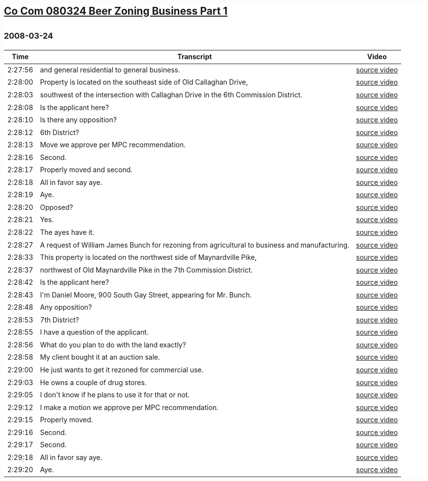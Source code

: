 ## [Co Com 080324 Beer Zoning Business Part 1](https://archive.org/details/cocom080324beerzoningbusinesspart1)
### 2008-03-24
| Time| Transcript| Video|
|---------|----------------------------------------------------------------------------------------------------------------------------------------------|--------------------------------------------------------------------------------------------|
| 2:27:56| and general residential to general business.| [source video](https://archive.org/details/cocom080324beerzoningbusinesspart1?start=8876)|
| 2:28:00| Property is located on the southeast side of Old Callaghan Drive,| [source video](https://archive.org/details/cocom080324beerzoningbusinesspart1?start=8880)|
| 2:28:03| southwest of the intersection with Callaghan Drive in the 6th Commission District.| [source video](https://archive.org/details/cocom080324beerzoningbusinesspart1?start=8883)|
| 2:28:08| Is the applicant here?| [source video](https://archive.org/details/cocom080324beerzoningbusinesspart1?start=8888)|
| 2:28:10| Is there any opposition?| [source video](https://archive.org/details/cocom080324beerzoningbusinesspart1?start=8890)|
| 2:28:12| 6th District?| [source video](https://archive.org/details/cocom080324beerzoningbusinesspart1?start=8892)|
| 2:28:13| Move we approve per MPC recommendation.| [source video](https://archive.org/details/cocom080324beerzoningbusinesspart1?start=8893)|
| 2:28:16| Second.| [source video](https://archive.org/details/cocom080324beerzoningbusinesspart1?start=8896)|
| 2:28:17| Properly moved and second.| [source video](https://archive.org/details/cocom080324beerzoningbusinesspart1?start=8897)|
| 2:28:18| All in favor say aye.| [source video](https://archive.org/details/cocom080324beerzoningbusinesspart1?start=8898)|
| 2:28:19| Aye.| [source video](https://archive.org/details/cocom080324beerzoningbusinesspart1?start=8899)|
| 2:28:20| Opposed?| [source video](https://archive.org/details/cocom080324beerzoningbusinesspart1?start=8900)|
| 2:28:21| Yes.| [source video](https://archive.org/details/cocom080324beerzoningbusinesspart1?start=8901)|
| 2:28:22| The ayes have it.| [source video](https://archive.org/details/cocom080324beerzoningbusinesspart1?start=8902)|
| 2:28:27| A request of William James Bunch for rezoning from agricultural to business and manufacturing.| [source video](https://archive.org/details/cocom080324beerzoningbusinesspart1?start=8907)|
| 2:28:33| This property is located on the northwest side of Maynardville Pike,| [source video](https://archive.org/details/cocom080324beerzoningbusinesspart1?start=8913)|
| 2:28:37| northwest of Old Maynardville Pike in the 7th Commission District.| [source video](https://archive.org/details/cocom080324beerzoningbusinesspart1?start=8917)|
| 2:28:42| Is the applicant here?| [source video](https://archive.org/details/cocom080324beerzoningbusinesspart1?start=8922)|
| 2:28:43| I'm Daniel Moore, 900 South Gay Street, appearing for Mr. Bunch.| [source video](https://archive.org/details/cocom080324beerzoningbusinesspart1?start=8923)|
| 2:28:48| Any opposition?| [source video](https://archive.org/details/cocom080324beerzoningbusinesspart1?start=8928)|
| 2:28:53| 7th District?| [source video](https://archive.org/details/cocom080324beerzoningbusinesspart1?start=8933)|
| 2:28:55| I have a question of the applicant.| [source video](https://archive.org/details/cocom080324beerzoningbusinesspart1?start=8935)|
| 2:28:56| What do you plan to do with the land exactly?| [source video](https://archive.org/details/cocom080324beerzoningbusinesspart1?start=8936)|
| 2:28:58| My client bought it at an auction sale.| [source video](https://archive.org/details/cocom080324beerzoningbusinesspart1?start=8938)|
| 2:29:00| He just wants to get it rezoned for commercial use.| [source video](https://archive.org/details/cocom080324beerzoningbusinesspart1?start=8940)|
| 2:29:03| He owns a couple of drug stores.| [source video](https://archive.org/details/cocom080324beerzoningbusinesspart1?start=8943)|
| 2:29:05| I don't know if he plans to use it for that or not.| [source video](https://archive.org/details/cocom080324beerzoningbusinesspart1?start=8945)|
| 2:29:12| I make a motion we approve per MPC recommendation.| [source video](https://archive.org/details/cocom080324beerzoningbusinesspart1?start=8952)|
| 2:29:15| Properly moved.| [source video](https://archive.org/details/cocom080324beerzoningbusinesspart1?start=8955)|
| 2:29:16| Second.| [source video](https://archive.org/details/cocom080324beerzoningbusinesspart1?start=8956)|
| 2:29:17| Second.| [source video](https://archive.org/details/cocom080324beerzoningbusinesspart1?start=8957)|
| 2:29:18| All in favor say aye.| [source video](https://archive.org/details/cocom080324beerzoningbusinesspart1?start=8958)|
| 2:29:20| Aye.| [source video](https://archive.org/details/cocom080324beerzoningbusinesspart1?start=8960)|